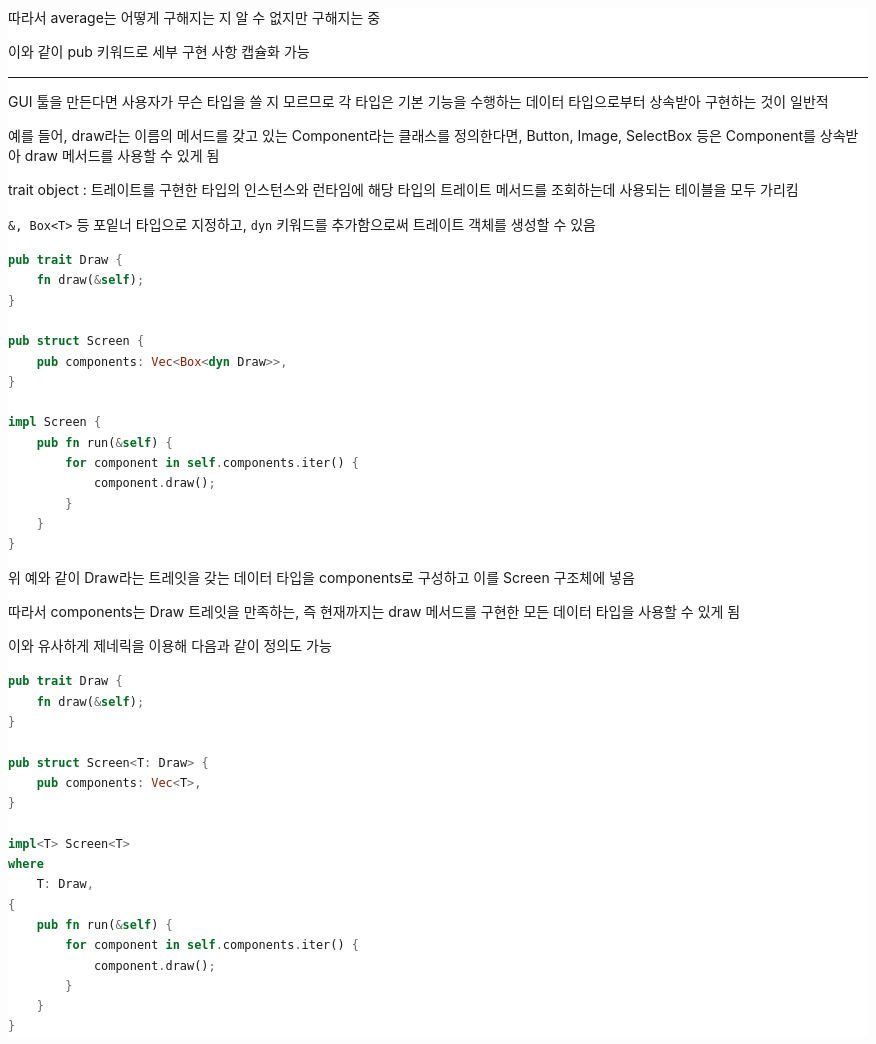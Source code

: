 따라서 average는 어떻게 구해지는 지 알 수 없지만 구해지는 중 

이와 같이 pub 키워드로 세부 구현 사항 캡슐화 가능

---

GUI 툴을 만든다면 사용자가 무슨 타입을 쓸 지 모르므로 각 타입은 기본 기능을 수행하는 데이터 타입으로부터 상속받아 구현하는 것이 일반적

예를 들어, draw라는 이름의 메서드를 갖고 있는 Component라는 클래스를 정의한다면, Button, Image, SelectBox 등은 Component를 상속받아 draw 메서드를 사용할 수 있게 됨

trait object : 트레이트를 구현한 타입의 인스턴스와 런타임에 해당 타입의 트레이트 메서드를 조회하는데 사용되는 테이블을 모두 가리킴

`&, Box<T>` 등 포잍너 타입으로 지정하고, `dyn` 키워드를 추가함으로써 트레이트 객체를 생성할 수 있음 

```rust
pub trait Draw {
    fn draw(&self);
}

pub struct Screen {
    pub components: Vec<Box<dyn Draw>>,
}

impl Screen {
    pub fn run(&self) {
        for component in self.components.iter() {
            component.draw();
        }
    }
}
```

위 예와 같이 Draw라는 트레잇을 갖는 데이터 타입을 components로 구성하고 이를 Screen 구조체에 넣음

따라서 components는 Draw 트레잇을 만족하는, 즉 현재까지는 draw 메서드를 구현한 모든 데이터 타입을 사용할 수 있게 됨

이와 유사하게 제네릭을 이용해 다음과 같이 정의도 가능

```rust
pub trait Draw {
    fn draw(&self);
}

pub struct Screen<T: Draw> {
    pub components: Vec<T>,
}

impl<T> Screen<T>
where 
    T: Draw,
{
    pub fn run(&self) {
        for component in self.components.iter() {
            component.draw();
        }
    } 
}
```

